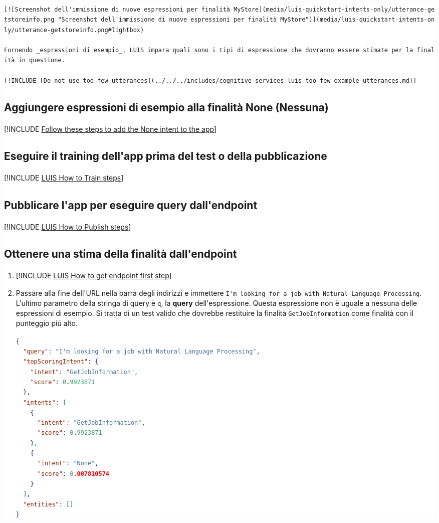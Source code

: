     [![Screenshot dell'immissione di nuove espressioni per finalità MyStore](media/luis-quickstart-intents-only/utterance-getstoreinfo.png "Screenshot dell'immissione di nuove espressioni per finalità MyStore")](media/luis-quickstart-intents-only/utterance-getstoreinfo.png#lightbox)

    Fornendo _espressioni di esempio_, LUIS impara quali sono i tipi di espressione che dovranno essere stimate per la finalità in questione. 

    [!INCLUDE [Do not use too few utterances](../../../includes/cognitive-services-luis-too-few-example-utterances.md)]    

## <a name="add-example-utterances-to-the-none-intent"></a>Aggiungere espressioni di esempio alla finalità None (Nessuna) 

[!INCLUDE [Follow these steps to add the None intent to the app](../../../includes/cognitive-services-luis-create-the-none-intent.md)]

## <a name="train-the-app-before-testing-or-publishing"></a>Eseguire il training dell'app prima del test o della pubblicazione

[!INCLUDE [LUIS How to Train steps](../../../includes/cognitive-services-luis-tutorial-how-to-train.md)]

## <a name="publish-the-app-to-query-from-the-endpoint"></a>Pubblicare l'app per eseguire query dall'endpoint

[!INCLUDE [LUIS How to Publish steps](../../../includes/cognitive-services-luis-tutorial-how-to-publish.md)] 

## <a name="get-intent-prediction-from-the-endpoint"></a>Ottenere una stima della finalità dall'endpoint

1. [!INCLUDE [LUIS How to get endpoint first step](../../../includes/cognitive-services-luis-tutorial-how-to-get-endpoint.md)]

1. Passare alla fine dell'URL nella barra degli indirizzi e immettere `I'm looking for a job with Natural Language Processing`. L'ultimo parametro della stringa di query è `q`, la **query** dell'espressione. Questa espressione non è uguale a nessuna delle espressioni di esempio. Si tratta di un test valido che dovrebbe restituire la finalità `GetJobInformation` come finalità con il punteggio più alto. 

    ```JSON
    {
      "query": "I'm looking for a job with Natural Language Processing",
      "topScoringIntent": {
        "intent": "GetJobInformation",
        "score": 0.9923871
      },
      "intents": [
        {
          "intent": "GetJobInformation",
          "score": 0.9923871
        },
        {
          "intent": "None",
          "score": 0.007810574
        }
      ],
      "entities": []
    }
    ```

